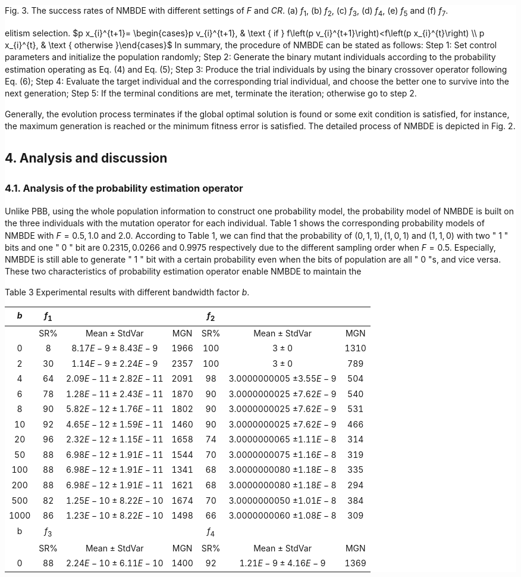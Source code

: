 Fig. 3. The success rates of NMBDE with different settings of $F$ and $C R$. (a) $f_{1}$, (b) $f_{2}$, (c) $f_{3}$, (d) $f_{4}$, (e) $f_{5}$ and (f) $f_{7}$.

elitism selection.
$p x_{i}^{t+1}= \begin{cases}p v_{i}^{t+1}, & \text { if } f\left(p v_{i}^{t+1}\right)<f\left(p x_{i}^{t}\right) \\ p x_{i}^{t}, & \text { otherwise }\end{cases}$
In summary, the procedure of NMBDE can be stated as follows:
Step 1: Set control parameters and initialize the population randomly;
Step 2: Generate the binary mutant individuals according to the probability estimation operating as Eq. (4) and Eq. (5);
Step 3: Produce the trial individuals by using the binary crossover operator following Eq. (6);
Step 4: Evaluate the target individual and the corresponding trial individual, and choose the better one to survive into the next generation;
Step 5: If the terminal conditions are met, terminate the iteration; otherwise go to step 2.

Generally, the evolution process terminates if the global optimal solution is found or some exit condition is satisfied, for
instance, the maximum generation is reached or the minimum fitness error is satisfied. The detailed process of NMBDE is depicted in Fig. 2.

## 4. Analysis and discussion

### 4.1. Analysis of the probability estimation operator

Unlike PBB, using the whole population information to construct one probability model, the probability model of NMBDE is built on the three individuals with the mutation operator for each individual. Table 1 shows the corresponding probability models of NMBDE with $F=0.5,1.0$ and 2.0. According to Table 1, we can find that the probability of $(0,1,1),(1,0,1)$ and $(1,1,0)$ with two " 1 " bits and one " 0 " bit are $0.2315,0.0266$ and 0.9975 respectively due to the different sampling order when $F=0.5$. Especially, NMBDE is still able to generate " 1 " bit with a certain probability even when the bits of population are all " 0 "s, and vice versa. These two characteristics of probability estimation operator enable NMBDE to maintain the

Table 3
Experimental results with different bandwidth factor $b$.

| $b$ | $f_{1}$ |  |  | $f_{2}$ |  |  |
| :--: | :--: | :--: | :--: | :--: | :--: | :--: |
|  | SR\% | Mean $\pm$ StdVar | MGN | SR\% | Mean $\pm$ StdVar | MGN |
| 0 | 8 | $8.17 E-9 \pm 8.43 E-9$ | 1966 | 100 | $3 \pm 0$ | 1310 |
| 2 | 30 | $1.14 E-9 \pm 2.24 E-9$ | 2357 | 100 | $3 \pm 0$ | 789 |
| 4 | 64 | $2.09 E-11 \pm 2.82 E-11$ | 2091 | 98 | 3.0000000005 $\pm 3.55 E-9$ | 504 |
| 6 | 78 | $1.28 E-11 \pm 2.43 E-11$ | 1870 | 90 | 3.0000000025 $\pm 7.62 E-9$ | 540 |
| 8 | 90 | $5.82 E-12 \pm 1.76 E-11$ | 1802 | 90 | 3.0000000025 $\pm 7.62 E-9$ | 531 |
| 10 | 92 | $4.65 E-12 \pm 1.59 E-11$ | 1460 | 90 | 3.0000000025 $\pm 7.62 E-9$ | 466 |
| 20 | 96 | $2.32 E-12 \pm 1.15 E-11$ | 1658 | 74 | 3.0000000065 $\pm 1.11 E-8$ | 314 |
| 50 | 88 | $6.98 E-12 \pm 1.91 E-11$ | 1544 | 70 | 3.0000000075 $\pm 1.16 E-8$ | 319 |
| 100 | 88 | $6.98 E-12 \pm 1.91 E-11$ | 1341 | 68 | 3.0000000080 $\pm 1.18 E-8$ | 335 |
| 200 | 88 | $6.98 E-12 \pm 1.91 E-11$ | 1621 | 68 | 3.0000000080 $\pm 1.18 E-8$ | 294 |
| 500 | 82 | $1.25 E-10 \pm 8.22 E-10$ | 1674 | 70 | 3.0000000050 $\pm 1.01 E-8$ | 384 |
| 1000 | 86 | $1.23 E-10 \pm 8.22 E-10$ | 1498 | 66 | 3.0000000060 $\pm 1.08 E-8$ | 309 |
| b | $f_{3}$ |  |  | $f_{4}$ |  |  |
|  | SR\% | Mean $\pm$ StdVar | MGN | SR\% | Mean $\pm$ StdVar | MGN |
| 0 | 88 | $2.24 E-10 \pm 6.11 E-10$ | 1400 | 92 | $1.21 E-9 \pm 4.16 E-9$ | 1369 |